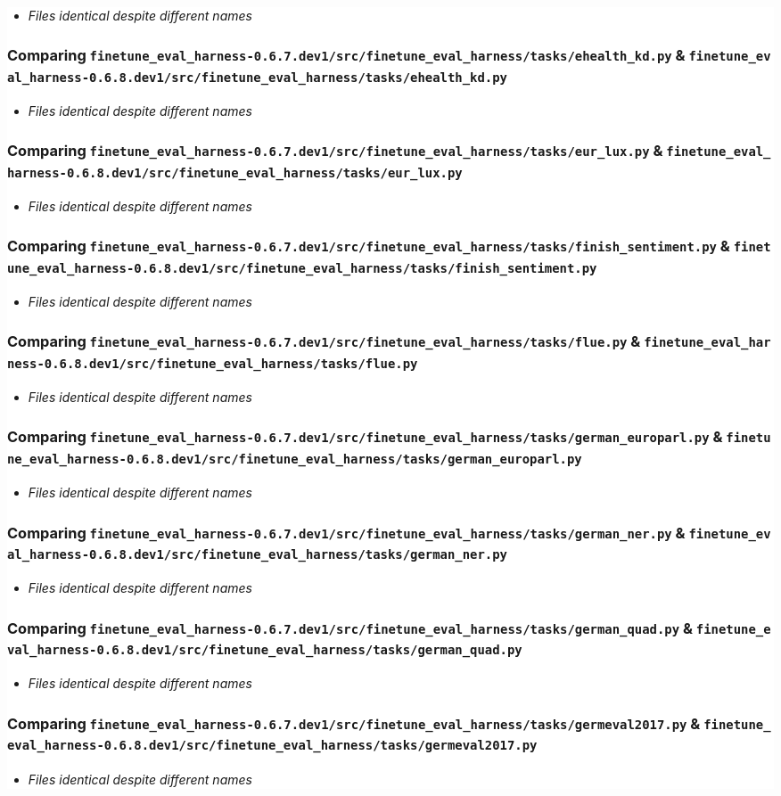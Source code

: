  * *Files identical despite different names*

### Comparing `finetune_eval_harness-0.6.7.dev1/src/finetune_eval_harness/tasks/ehealth_kd.py` & `finetune_eval_harness-0.6.8.dev1/src/finetune_eval_harness/tasks/ehealth_kd.py`

 * *Files identical despite different names*

### Comparing `finetune_eval_harness-0.6.7.dev1/src/finetune_eval_harness/tasks/eur_lux.py` & `finetune_eval_harness-0.6.8.dev1/src/finetune_eval_harness/tasks/eur_lux.py`

 * *Files identical despite different names*

### Comparing `finetune_eval_harness-0.6.7.dev1/src/finetune_eval_harness/tasks/finish_sentiment.py` & `finetune_eval_harness-0.6.8.dev1/src/finetune_eval_harness/tasks/finish_sentiment.py`

 * *Files identical despite different names*

### Comparing `finetune_eval_harness-0.6.7.dev1/src/finetune_eval_harness/tasks/flue.py` & `finetune_eval_harness-0.6.8.dev1/src/finetune_eval_harness/tasks/flue.py`

 * *Files identical despite different names*

### Comparing `finetune_eval_harness-0.6.7.dev1/src/finetune_eval_harness/tasks/german_europarl.py` & `finetune_eval_harness-0.6.8.dev1/src/finetune_eval_harness/tasks/german_europarl.py`

 * *Files identical despite different names*

### Comparing `finetune_eval_harness-0.6.7.dev1/src/finetune_eval_harness/tasks/german_ner.py` & `finetune_eval_harness-0.6.8.dev1/src/finetune_eval_harness/tasks/german_ner.py`

 * *Files identical despite different names*

### Comparing `finetune_eval_harness-0.6.7.dev1/src/finetune_eval_harness/tasks/german_quad.py` & `finetune_eval_harness-0.6.8.dev1/src/finetune_eval_harness/tasks/german_quad.py`

 * *Files identical despite different names*

### Comparing `finetune_eval_harness-0.6.7.dev1/src/finetune_eval_harness/tasks/germeval2017.py` & `finetune_eval_harness-0.6.8.dev1/src/finetune_eval_harness/tasks/germeval2017.py`

 * *Files identical despite different names*
